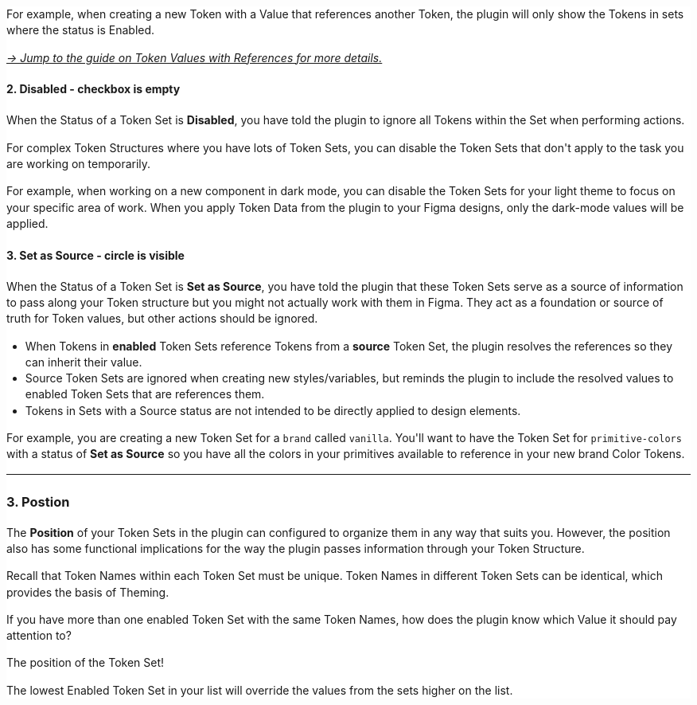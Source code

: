 For example, when creating a new Token with a Value that references another Token, the plugin will only show the Tokens in sets where the status is Enabled.

[_→ Jump to the guide on Token Values with References for more details._ ](../token-values/references.md)



#### 2. Disabled - checkbox is empty&#x20;

When the Status of a Token Set is **Disabled**, you have told the plugin to ignore all Tokens within the Set when performing actions.

For complex Token Structures where you have lots of Token Sets, you can disable the Token Sets that don't apply to the task you are working on temporarily.

For example, when working on a new component in dark mode, you can disable the Token Sets for your light theme to focus on your specific area of work. When you apply Token Data from the plugin to your Figma designs, only the dark-mode values will be applied.&#x20;



#### 3. Set as Source - circle is visible

When the Status of a Token Set is **Set as Source**, you have told the plugin that these Token Sets serve as a source of information to pass along your Token structure but you might not actually work with them in Figma. They act as a foundation or source of truth for Token values, but other actions should be ignored.

* When Tokens in **enabled** Token Sets reference Tokens from a **source** Token Set, the plugin resolves the references so they can inherit their value.
* Source Token Sets are ignored when creating new styles/variables, but reminds the plugin to include the resolved values to enabled Token Sets that are references them.&#x20;
* Tokens in Sets with a Source status are not intended to be directly applied to design elements.

For example, you are creating a new Token Set for a `brand` called `vanilla`. You'll want to have the Token Set for `primitive-colors` with a status of **Set as Source** so you have all the colors in your primitives available to reference in your new brand Color Tokens.&#x20;



***



### 3. Postion

The **Position** of your Token Sets in the plugin can configured to organize them in any way that suits you. However, the position also has some functional implications for the way the plugin passes information through your Token Structure.

Recall that Token Names within each Token Set must be unique. Token Names in different Token Sets can be identical, which provides the basis of Theming.&#x20;

If you have more than one enabled Token Set with the same Token Names, how does the plugin know which Value it should pay attention to?&#x20;

The position of the Token Set!&#x20;

The lowest Enabled Token Set in your list will override the values from the sets higher on the list.
